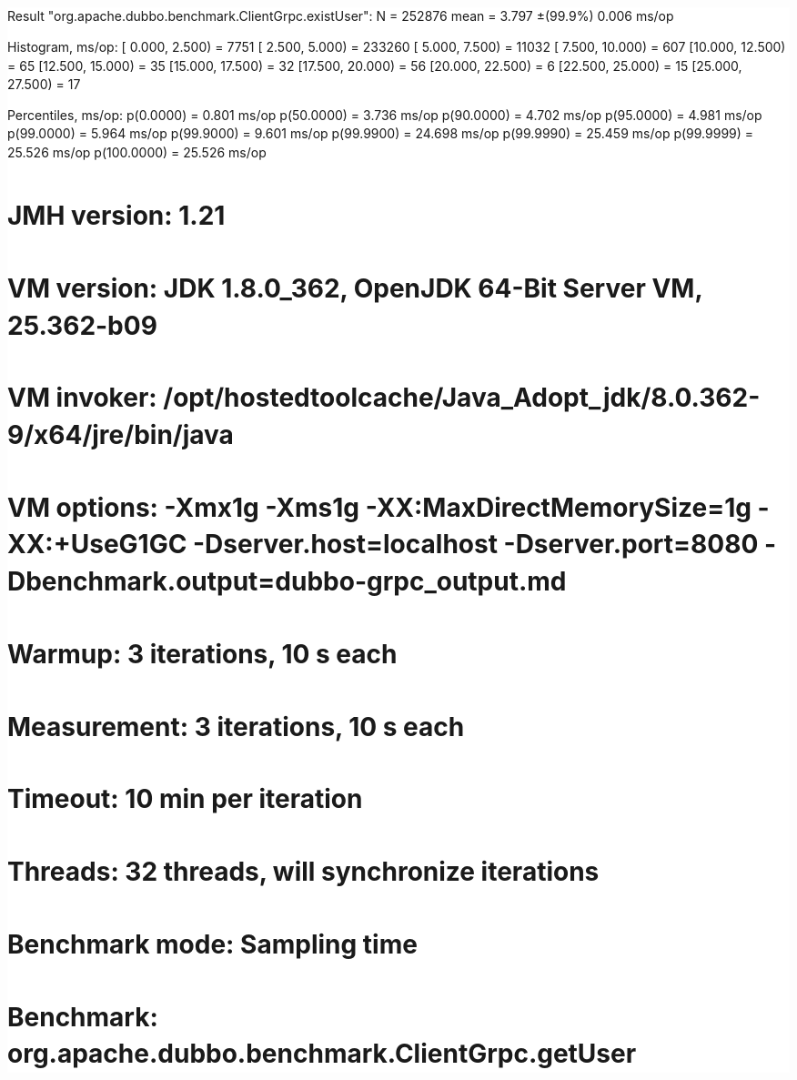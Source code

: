 

Result "org.apache.dubbo.benchmark.ClientGrpc.existUser":
  N = 252876
  mean =      3.797 ±(99.9%) 0.006 ms/op

  Histogram, ms/op:
    [ 0.000,  2.500) = 7751 
    [ 2.500,  5.000) = 233260 
    [ 5.000,  7.500) = 11032 
    [ 7.500, 10.000) = 607 
    [10.000, 12.500) = 65 
    [12.500, 15.000) = 35 
    [15.000, 17.500) = 32 
    [17.500, 20.000) = 56 
    [20.000, 22.500) = 6 
    [22.500, 25.000) = 15 
    [25.000, 27.500) = 17 

  Percentiles, ms/op:
      p(0.0000) =      0.801 ms/op
     p(50.0000) =      3.736 ms/op
     p(90.0000) =      4.702 ms/op
     p(95.0000) =      4.981 ms/op
     p(99.0000) =      5.964 ms/op
     p(99.9000) =      9.601 ms/op
     p(99.9900) =     24.698 ms/op
     p(99.9990) =     25.459 ms/op
     p(99.9999) =     25.526 ms/op
    p(100.0000) =     25.526 ms/op


# JMH version: 1.21
# VM version: JDK 1.8.0_362, OpenJDK 64-Bit Server VM, 25.362-b09
# VM invoker: /opt/hostedtoolcache/Java_Adopt_jdk/8.0.362-9/x64/jre/bin/java
# VM options: -Xmx1g -Xms1g -XX:MaxDirectMemorySize=1g -XX:+UseG1GC -Dserver.host=localhost -Dserver.port=8080 -Dbenchmark.output=dubbo-grpc_output.md
# Warmup: 3 iterations, 10 s each
# Measurement: 3 iterations, 10 s each
# Timeout: 10 min per iteration
# Threads: 32 threads, will synchronize iterations
# Benchmark mode: Sampling time
# Benchmark: org.apache.dubbo.benchmark.ClientGrpc.getUser
